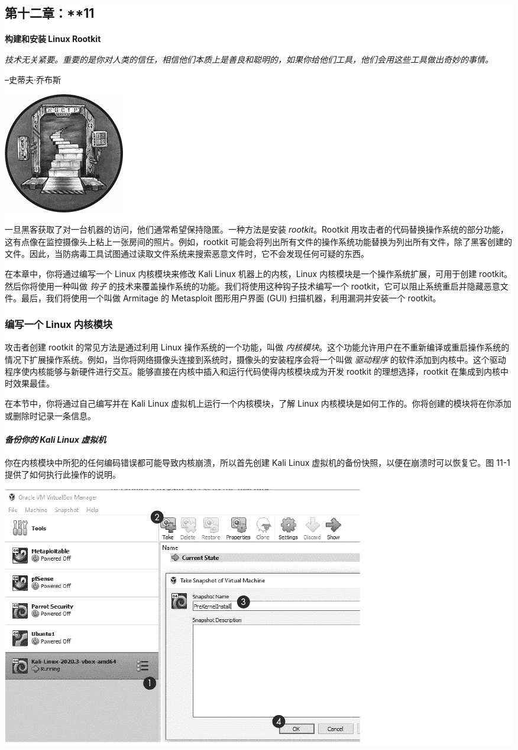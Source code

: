 ## 第十二章：**11

**构建和安装 Linux Rootkit**

*技术无关紧要。重要的是你对人类的信任，相信他们本质上是善良和聪明的，如果你给他们工具，他们会用这些工具做出奇妙的事情。*

–史蒂夫·乔布斯

![image](img/common.jpg)

一旦黑客获取了对一台机器的访问，他们通常希望保持隐匿。一种方法是安装 *rootkit*。Rootkit 用攻击者的代码替换操作系统的部分功能，这有点像在监控摄像头上粘上一张房间的照片。例如，rootkit 可能会将列出所有文件的操作系统功能替换为列出所有文件，除了黑客创建的文件。因此，当防病毒工具试图通过读取文件系统来搜索恶意文件时，它不会发现任何可疑的东西。

在本章中，你将通过编写一个 Linux 内核模块来修改 Kali Linux 机器上的内核，Linux 内核模块是一个操作系统扩展，可用于创建 rootkit。然后你将使用一种叫做 *钩子* 的技术来覆盖操作系统的功能。我们将使用这种钩子技术编写一个 rootkit，它可以阻止系统重启并隐藏恶意文件。最后，我们将使用一个叫做 Armitage 的 Metasploit 图形用户界面 (GUI) 扫描机器，利用漏洞并安装一个 rootkit。

### 编写一个 Linux 内核模块

攻击者创建 rootkit 的常见方法是通过利用 Linux 操作系统的一个功能，叫做 *内核模块*。这个功能允许用户在不重新编译或重启操作系统的情况下扩展操作系统。例如，当你将网络摄像头连接到系统时，摄像头的安装程序会将一个叫做 *驱动程序* 的软件添加到内核中。这个驱动程序使内核能够与新硬件进行交互。能够直接在内核中插入和运行代码使得内核模块成为开发 rootkit 的理想选择，rootkit 在集成到内核中时效果最佳。

在本节中，你将通过自己编写并在 Kali Linux 虚拟机上运行一个内核模块，了解 Linux 内核模块是如何工作的。你将创建的模块将在你添加或删除时记录一条信息。

#### *备份你的 Kali Linux 虚拟机*

你在内核模块中所犯的任何编码错误都可能导致内核崩溃，所以首先创建 Kali Linux 虚拟机的备份快照，以便在崩溃时可以恢复它。图 11-1 提供了如何执行此操作的说明。

![image](img/ch11fig01.jpg)
